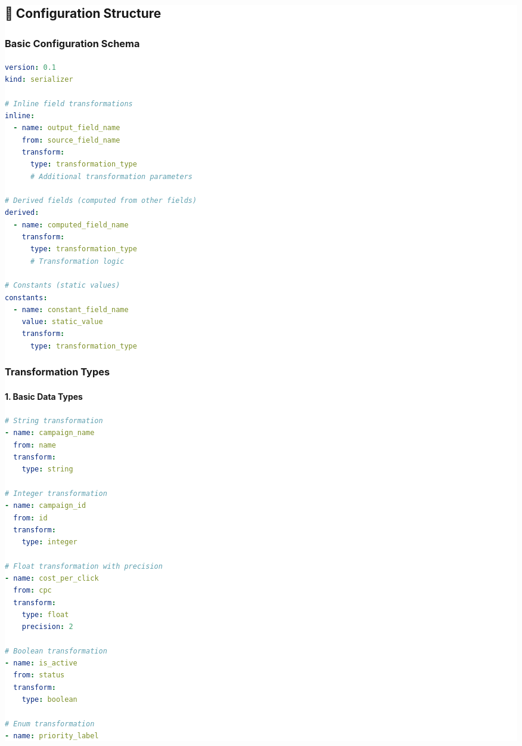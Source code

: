 ## 🔧 Configuration Structure

### Basic Configuration Schema

```yaml
version: 0.1
kind: serializer

# Inline field transformations
inline:
  - name: output_field_name
    from: source_field_name
    transform:
      type: transformation_type
      # Additional transformation parameters

# Derived fields (computed from other fields)
derived:
  - name: computed_field_name
    transform:
      type: transformation_type
      # Transformation logic

# Constants (static values)
constants:
  - name: constant_field_name
    value: static_value
    transform:
      type: transformation_type
```

### Transformation Types

#### 1. Basic Data Types

```yaml
# String transformation
- name: campaign_name
  from: name
  transform:
    type: string

# Integer transformation
- name: campaign_id
  from: id
  transform:
    type: integer

# Float transformation with precision
- name: cost_per_click
  from: cpc
  transform:
    type: float
    precision: 2

# Boolean transformation
- name: is_active
  from: status
  transform:
    type: boolean

# Enum transformation
- name: priority_label
```